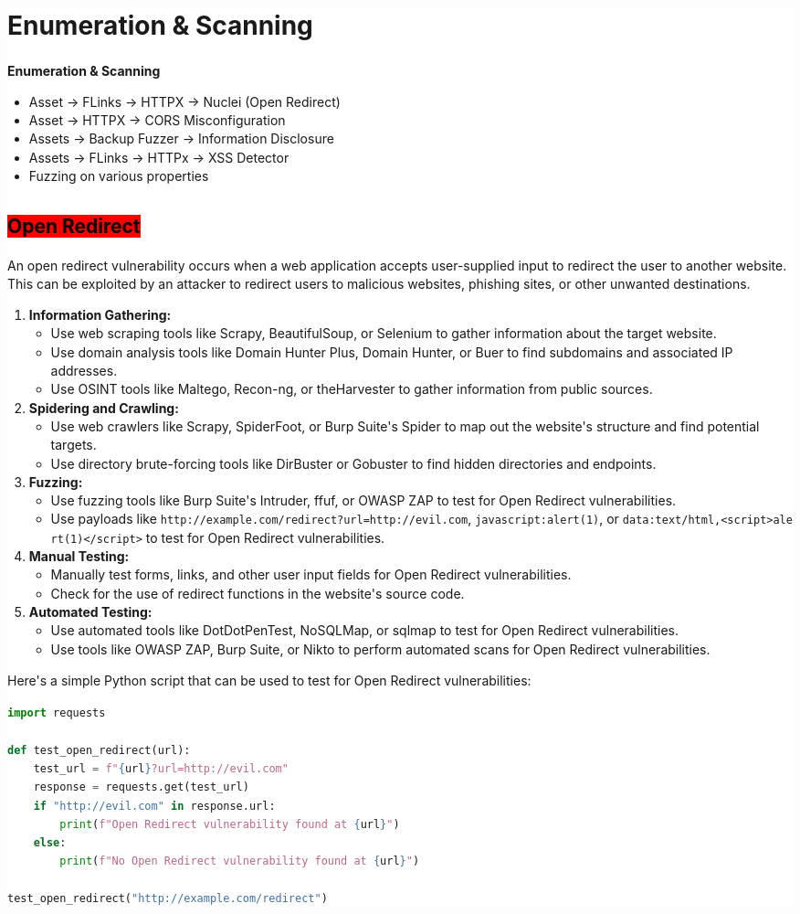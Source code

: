 # Enumeration & Scanning

**Enumeration & Scanning**

* Asset → FLinks → HTTPX → Nuclei (Open Redirect)
* Asset → HTTPX → CORS Misconfiguration
* Assets → Backup Fuzzer → Information Disclosure
* Assets → FLinks → HTTPx → XSS Detector
* Fuzzing on various properties



## <mark style="background-color:red;">Open Redirect</mark>

An open redirect vulnerability occurs when a web application accepts user-supplied input to redirect the user to another website. This can be exploited by an attacker to redirect users to malicious websites, phishing sites, or other unwanted destinations.

1. **Information Gathering:**
   * Use web scraping tools like Scrapy, BeautifulSoup, or Selenium to gather information about the target website.
   * Use domain analysis tools like Domain Hunter Plus, Domain Hunter, or Buer to find subdomains and associated IP addresses.
   * Use OSINT tools like Maltego, Recon-ng, or theHarvester to gather information from public sources.
2. **Spidering and Crawling:**
   * Use web crawlers like Scrapy, SpiderFoot, or Burp Suite's Spider to map out the website's structure and find potential targets.
   * Use directory brute-forcing tools like DirBuster or Gobuster to find hidden directories and endpoints.
3. **Fuzzing:**
   * Use fuzzing tools like Burp Suite's Intruder, ffuf, or OWASP ZAP to test for Open Redirect vulnerabilities.
   * Use payloads like `http://example.com/redirect?url=http://evil.com`, `javascript:alert(1)`, or `data:text/html,<script>alert(1)</script>` to test for Open Redirect vulnerabilities.
4. **Manual Testing:**
   * Manually test forms, links, and other user input fields for Open Redirect vulnerabilities.
   * Check for the use of redirect functions in the website's source code.
5. **Automated Testing:**
   * Use automated tools like DotDotPenTest, NoSQLMap, or sqlmap to test for Open Redirect vulnerabilities.
   * Use tools like OWASP ZAP, Burp Suite, or Nikto to perform automated scans for Open Redirect vulnerabilities.

Here's a simple Python script that can be used to test for Open Redirect vulnerabilities:

```python
import requests

def test_open_redirect(url):
    test_url = f"{url}?url=http://evil.com"
    response = requests.get(test_url)
    if "http://evil.com" in response.url:
        print(f"Open Redirect vulnerability found at {url}")
    else:
        print(f"No Open Redirect vulnerability found at {url}")

test_open_redirect("http://example.com/redirect")
```
